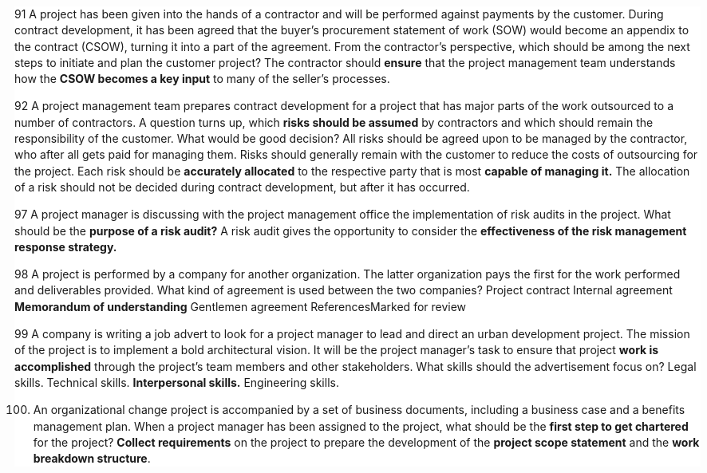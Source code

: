 91 A project has been given into the hands of a contractor and will be performed against payments by the customer.
During contract development, it has been agreed that the buyer’s procurement statement of work (SOW) would become an appendix to the contract (CSOW), turning it into a part of the agreement.
From the contractor’s perspective, which should be among the next steps to initiate and plan the customer project?
The contractor should **ensure** that the project management team understands how the **CSOW becomes a key input** to many of the seller’s processes.

92 A project management team prepares contract development for a project that has major parts of the work outsourced to a number of contractors.
A question turns up, which **risks should be assumed** by contractors and which should remain the responsibility of the customer.
What would be good decision?
All risks should be agreed upon to be managed by the contractor, who after all gets paid for managing them.
Risks should generally remain with the customer to reduce the costs of outsourcing for the project.
Each risk should be **accurately allocated** to the respective party that is most **capable of managing it.**
The allocation of a risk should not be decided during contract development, but after it has occurred.

97 A project manager is discussing with the project management office the implementation of risk audits in the project.
What should be the **purpose of a risk audit?**
A risk audit gives the opportunity to consider the **effectiveness of the risk management response strategy.**

98 A project is performed by a company for another organization. The latter organization pays the first for the work performed and deliverables provided.
What kind of agreement is used between the two companies?
Project contract
Internal agreement
**Memorandum of understanding**
Gentlemen agreement
ReferencesMarked for review

99 A company is writing a job advert to look for a project manager to lead and direct an urban development project. The mission of the project is to implement a bold architectural vision. It will be the project manager’s task to ensure that project **work is accomplished** through the project’s team members and other stakeholders.
What skills should the advertisement focus on?
Legal skills.
Technical skills.
**Interpersonal skills.**
Engineering skills.

100. An organizational change project is accompanied by a set of business documents, including a business case and a benefits management plan.
When a project manager has been assigned to the project, what should be the **first step to get chartered** for the project?
**Collect requirements** on the project to prepare the development of the **project scope statement** and the **work breakdown structure**.
